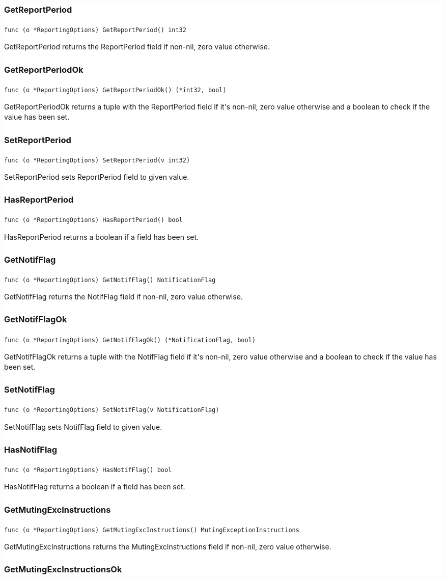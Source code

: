 ### GetReportPeriod

`func (o *ReportingOptions) GetReportPeriod() int32`

GetReportPeriod returns the ReportPeriod field if non-nil, zero value otherwise.

### GetReportPeriodOk

`func (o *ReportingOptions) GetReportPeriodOk() (*int32, bool)`

GetReportPeriodOk returns a tuple with the ReportPeriod field if it's non-nil, zero value otherwise
and a boolean to check if the value has been set.

### SetReportPeriod

`func (o *ReportingOptions) SetReportPeriod(v int32)`

SetReportPeriod sets ReportPeriod field to given value.

### HasReportPeriod

`func (o *ReportingOptions) HasReportPeriod() bool`

HasReportPeriod returns a boolean if a field has been set.

### GetNotifFlag

`func (o *ReportingOptions) GetNotifFlag() NotificationFlag`

GetNotifFlag returns the NotifFlag field if non-nil, zero value otherwise.

### GetNotifFlagOk

`func (o *ReportingOptions) GetNotifFlagOk() (*NotificationFlag, bool)`

GetNotifFlagOk returns a tuple with the NotifFlag field if it's non-nil, zero value otherwise
and a boolean to check if the value has been set.

### SetNotifFlag

`func (o *ReportingOptions) SetNotifFlag(v NotificationFlag)`

SetNotifFlag sets NotifFlag field to given value.

### HasNotifFlag

`func (o *ReportingOptions) HasNotifFlag() bool`

HasNotifFlag returns a boolean if a field has been set.

### GetMutingExcInstructions

`func (o *ReportingOptions) GetMutingExcInstructions() MutingExceptionInstructions`

GetMutingExcInstructions returns the MutingExcInstructions field if non-nil, zero value otherwise.

### GetMutingExcInstructionsOk
